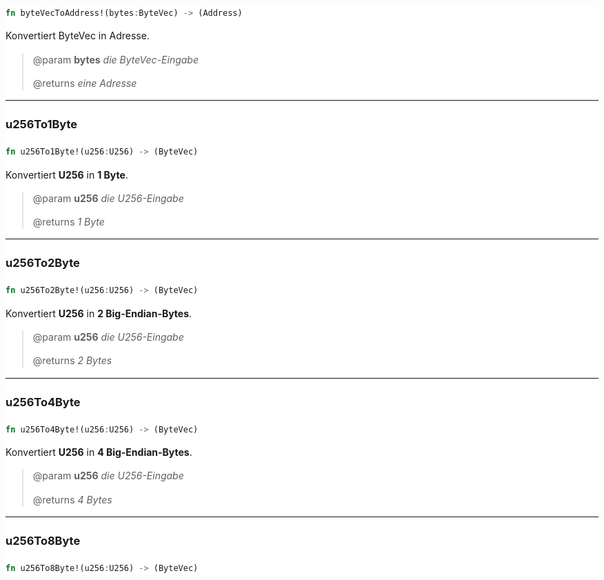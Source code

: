 ```Rust
fn byteVecToAddress!(bytes:ByteVec) -> (Address)
```

Konvertiert ByteVec in Adresse.

> @param **bytes** *die ByteVec-Eingabe*
>
> @returns *eine Adresse*

---

### u256To1Byte

```Rust
fn u256To1Byte!(u256:U256) -> (ByteVec)
```

Konvertiert **U256** in **1 Byte**.

> @param **u256** *die U256-Eingabe*
>
> @returns *1 Byte*

---

### u256To2Byte

```Rust
fn u256To2Byte!(u256:U256) -> (ByteVec)
```

Konvertiert **U256** in **2 Big-Endian-Bytes**.

> @param **u256** *die U256-Eingabe*
>
> @returns *2 Bytes*

---

### u256To4Byte

```Rust
fn u256To4Byte!(u256:U256) -> (ByteVec)
```

Konvertiert **U256** in **4 Big-Endian-Bytes**.

> @param **u256** *die U256-Eingabe*
>
> @returns *4 Bytes*

---

### u256To8Byte

```Rust
fn u256To8Byte!(u256:U256) -> (ByteVec)
```
